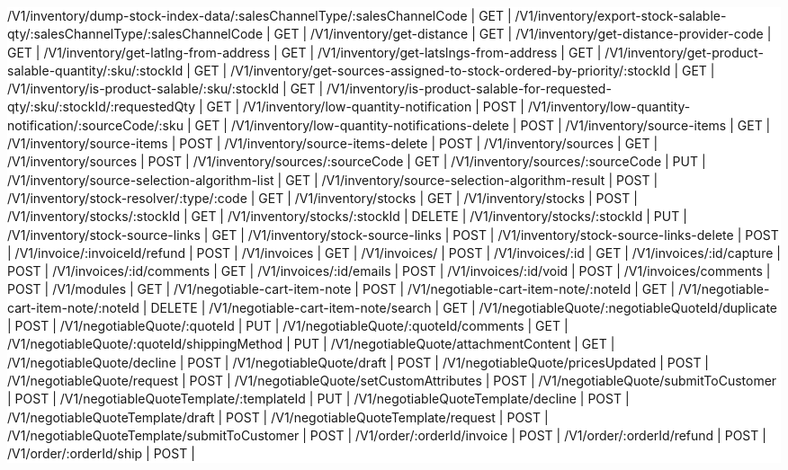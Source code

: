 /V1/inventory/dump-stock-index-data/:salesChannelType/:salesChannelCode    | GET |
/V1/inventory/export-stock-salable-qty/:salesChannelType/:salesChannelCode    | GET |
/V1/inventory/get-distance    | GET |
/V1/inventory/get-distance-provider-code    | GET |
/V1/inventory/get-latlng-from-address    | GET |
/V1/inventory/get-latslngs-from-address    | GET |
/V1/inventory/get-product-salable-quantity/:sku/:stockId    | GET |
/V1/inventory/get-sources-assigned-to-stock-ordered-by-priority/:stockId    | GET |
/V1/inventory/is-product-salable/:sku/:stockId    | GET |
/V1/inventory/is-product-salable-for-requested-qty/:sku/:stockId/:requestedQty    | GET |
/V1/inventory/low-quantity-notification    | POST |
/V1/inventory/low-quantity-notification/:sourceCode/:sku    | GET |
/V1/inventory/low-quantity-notifications-delete    | POST |
/V1/inventory/source-items    | GET |
/V1/inventory/source-items    | POST |
/V1/inventory/source-items-delete    | POST |
/V1/inventory/sources    | GET |
/V1/inventory/sources    | POST |
/V1/inventory/sources/:sourceCode    | GET |
/V1/inventory/sources/:sourceCode    | PUT |
/V1/inventory/source-selection-algorithm-list    | GET |
/V1/inventory/source-selection-algorithm-result    | POST |
/V1/inventory/stock-resolver/:type/:code    | GET |
/V1/inventory/stocks    | GET |
/V1/inventory/stocks    | POST |
/V1/inventory/stocks/:stockId    | GET |
/V1/inventory/stocks/:stockId    | DELETE |
/V1/inventory/stocks/:stockId    | PUT |
/V1/inventory/stock-source-links    | GET |
/V1/inventory/stock-source-links    | POST |
/V1/inventory/stock-source-links-delete    | POST |
/V1/invoice/:invoiceId/refund    | POST |
/V1/invoices    | GET |
/V1/invoices/    | POST |
/V1/invoices/:id    | GET |
/V1/invoices/:id/capture    | POST |
/V1/invoices/:id/comments    | GET |
/V1/invoices/:id/emails    | POST |
/V1/invoices/:id/void    | POST |
/V1/invoices/comments    | POST |
/V1/modules    | GET |
/V1/negotiable-cart-item-note    | POST |
/V1/negotiable-cart-item-note/:noteId    | GET |
/V1/negotiable-cart-item-note/:noteId    | DELETE |
/V1/negotiable-cart-item-note/search    | GET |
/V1/negotiableQuote/:negotiableQuoteId/duplicate    | POST |
/V1/negotiableQuote/:quoteId    | PUT |
/V1/negotiableQuote/:quoteId/comments    | GET |
/V1/negotiableQuote/:quoteId/shippingMethod    | PUT |
/V1/negotiableQuote/attachmentContent    | GET |
/V1/negotiableQuote/decline    | POST |
/V1/negotiableQuote/draft    | POST |
/V1/negotiableQuote/pricesUpdated    | POST |
/V1/negotiableQuote/request    | POST |
/V1/negotiableQuote/setCustomAttributes | POST |
/V1/negotiableQuote/submitToCustomer    | POST |
/V1/negotiableQuoteTemplate/:templateId    | PUT |
/V1/negotiableQuoteTemplate/decline    | POST |
/V1/negotiableQuoteTemplate/draft    | POST |
/V1/negotiableQuoteTemplate/request    | POST |
/V1/negotiableQuoteTemplate/submitToCustomer    | POST |
/V1/order/:orderId/invoice    | POST |
/V1/order/:orderId/refund    | POST |
/V1/order/:orderId/ship    | POST |